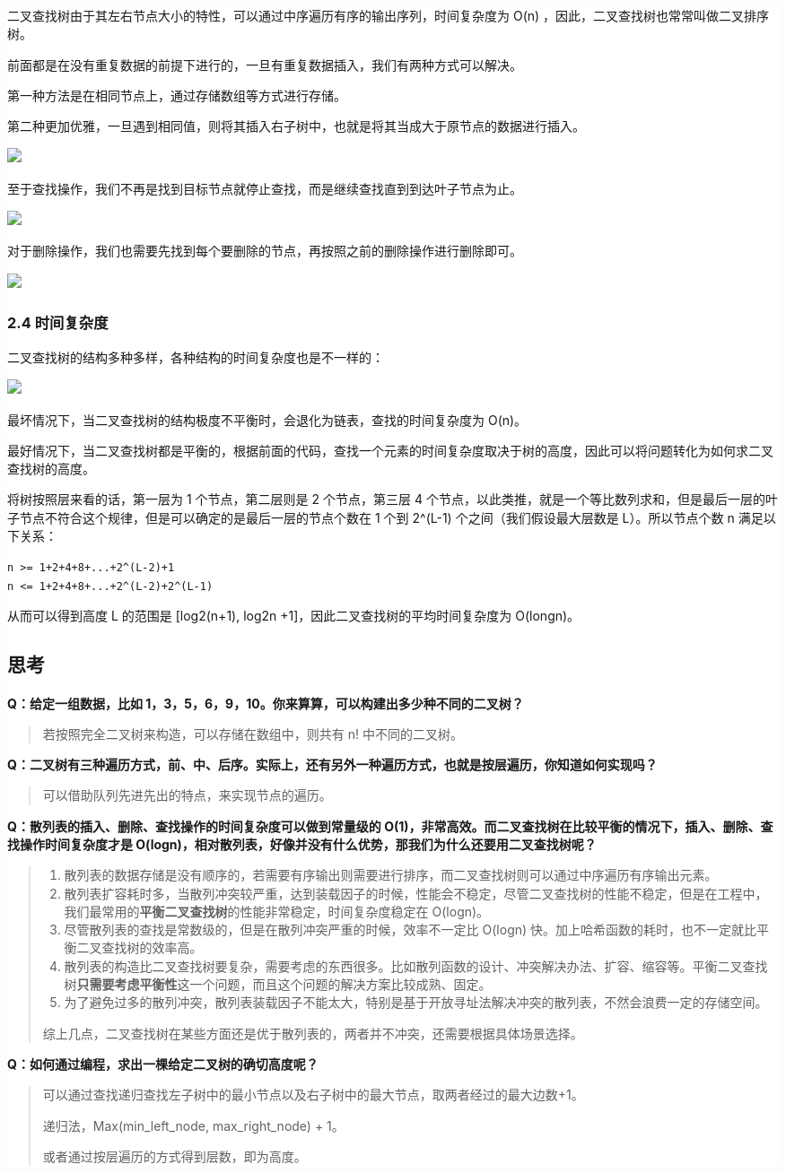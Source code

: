 二叉查找树由于其左右节点大小的特性，可以通过中序遍历有序的输出序列，时间复杂度为 O\(n\) ，因此，二叉查找树也常常叫做二叉排序树。

前面都是在没有重复数据的前提下进行的，一旦有重复数据插入，我们有两种方式可以解决。

第一种方法是在相同节点上，通过存储数组等方式进行存储。

第二种更加优雅，一旦遇到相同值，则将其插入右子树中，也就是将其当成大于原节点的数据进行插入。

![](https://static001.geekbang.org/resource/image/3f/5f/3f59a40e3d927f567022918d89590a5f.jpg)

至于查找操作，我们不再是找到目标节点就停止查找，而是继续查找直到到达叶子节点为止。

![](https://static001.geekbang.org/resource/image/fb/ff/fb7b320efd59a05469d6d6fcf0c98eff.jpg)

对于删除操作，我们也需要先找到每个要删除的节点，再按照之前的删除操作进行删除即可。

![](https://static001.geekbang.org/resource/image/25/17/254a4800703d31612c0af63870260517.jpg)

### 2.4 时间复杂度

二叉查找树的结构多种多样，各种结构的时间复杂度也是不一样的：

![](https://static001.geekbang.org/resource/image/e3/d9/e3d9b2977d350526d2156f01960383d9.jpg)

最坏情况下，当二叉查找树的结构极度不平衡时，会退化为链表，查找的时间复杂度为 O\(n\)。

最好情况下，当二叉查找树都是平衡的，根据前面的代码，查找一个元素的时间复杂度取决于树的高度，因此可以将问题转化为如何求二叉查找树的高度。

将树按照层来看的话，第一层为 1 个节点，第二层则是 2 个节点，第三层 4 个节点，以此类推，就是一个等比数列求和，但是最后一层的叶子节点不符合这个规律，但是可以确定的是最后一层的节点个数在 1 个到 2^\(L-1\) 个之间（我们假设最大层数是 L）。所以节点个数 n 满足以下关系：

```vim
n >= 1+2+4+8+...+2^(L-2)+1
n <= 1+2+4+8+...+2^(L-2)+2^(L-1)
```

从而可以得到高度 L 的范围是 \[log2\(n+1\), log2n +1\]，因此二叉查找树的平均时间复杂度为 O\(longn\)。

## 思考

**Q：给定一组数据，比如 1，3，5，6，9，10。你来算算，可以构建出多少种不同的二叉树？**

> 若按照完全二叉树来构造，可以存储在数组中，则共有 n! 中不同的二叉树。

**Q：二叉树有三种遍历方式，前、中、后序。实际上，还有另外一种遍历方式，也就是按层遍历，你知道如何实现吗？**

> 可以借助队列先进先出的特点，来实现节点的遍历。

```vim

```

**Q：散列表的插入、删除、查找操作的时间复杂度可以做到常量级的 O\(1\)，非常高效。而二叉查找树在比较平衡的情况下，插入、删除、查找操作时间复杂度才是 O\(logn\)，相对散列表，好像并没有什么优势，那我们为什么还要用二叉查找树呢？**

> 1. 散列表的数据存储是没有顺序的，若需要有序输出则需要进行排序，而二叉查找树则可以通过中序遍历有序输出元素。
> 2. 散列表扩容耗时多，当散列冲突较严重，达到装载因子的时候，性能会不稳定，尽管二叉查找树的性能不稳定，但是在工程中，我们最常用的**平衡二叉查找树**的性能非常稳定，时间复杂度稳定在 O\(logn\)。
> 3. 尽管散列表的查找是常数级的，但是在散列冲突严重的时候，效率不一定比 O\(logn\) 快。加上哈希函数的耗时，也不一定就比平衡二叉查找树的效率高。
> 4. 散列表的构造比二叉查找树要复杂，需要考虑的东西很多。比如散列函数的设计、冲突解决办法、扩容、缩容等。平衡二叉查找树**只需要考虑平衡性**这一个问题，而且这个问题的解决方案比较成熟、固定。
> 5. 为了避免过多的散列冲突，散列表装载因子不能太大，特别是基于开放寻址法解决冲突的散列表，不然会浪费一定的存储空间。
>
> 综上几点，二叉查找树在某些方面还是优于散列表的，两者并不冲突，还需要根据具体场景选择。

**Q：如何通过编程，求出一棵给定二叉树的确切高度呢？**

> 可以通过查找递归查找左子树中的最小节点以及右子树中的最大节点，取两者经过的最大边数+1。
>
> 递归法，Max\(min\_left\_node, max\_right\_node\) + 1。
>
> 或者通过按层遍历的方式得到层数，即为高度。

